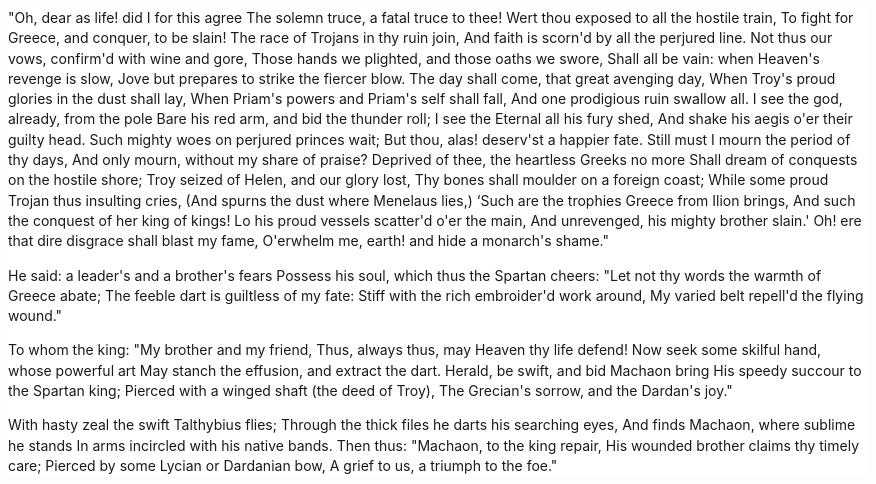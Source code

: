 "Oh, dear as life! did I for this agree
The solemn truce, a fatal truce to thee!
Wert thou exposed to all the hostile train,
To fight for Greece, and conquer, to be slain!
The race of Trojans in thy ruin join,
And faith is scorn'd by all the perjured line.
Not thus our vows, confirm'd with wine and gore,
Those hands we plighted, and those oaths we swore,
Shall all be vain: when Heaven's revenge is slow,
Jove but prepares to strike the fiercer blow.
The day shall come, that great avenging day,
When Troy's proud glories in the dust shall lay,
When Priam's powers and Priam's self shall fall,
And one prodigious ruin swallow all.
I see the god, already, from the pole
Bare his red arm, and bid the thunder roll;
I see the Eternal all his fury shed,
And shake his aegis o'er their guilty head.
Such mighty woes on perjured princes wait;
But thou, alas! deserv'st a happier fate.
Still must I mourn the period of thy days,
And only mourn, without my share of praise?
Deprived of thee, the heartless Greeks no more
Shall dream of conquests on the hostile shore;
Troy seized of Helen, and our glory lost,
Thy bones shall moulder on a foreign coast;
While some proud Trojan thus insulting cries,
(And spurns the dust where Menelaus lies,)
‘Such are the trophies Greece from Ilion brings,
And such the conquest of her king of kings!
Lo his proud vessels scatter'd o'er the main,
And unrevenged, his mighty brother slain.'
Oh! ere that dire disgrace shall blast my fame,
O'erwhelm me, earth! and hide a monarch's shame."

He said: a leader's and a brother's fears
Possess his soul, which thus the Spartan cheers:
"Let not thy words the warmth of Greece abate;
The feeble dart is guiltless of my fate:
Stiff with the rich embroider'd work around,
My varied belt repell'd the flying wound."

To whom the king: "My brother and my friend,
Thus, always thus, may Heaven thy life defend!
Now seek some skilful hand, whose powerful art
May stanch the effusion, and extract the dart.
Herald, be swift, and bid Machaon bring
His speedy succour to the Spartan king;
Pierced with a winged shaft (the deed of Troy),
The Grecian's sorrow, and the Dardan's joy."

With hasty zeal the swift Talthybius flies;
Through the thick files he darts his searching eyes,
And finds Machaon, where sublime he stands
In arms incircled with his native bands.
Then thus: "Machaon, to the king repair,
His wounded brother claims thy timely care;
Pierced by some Lycian or Dardanian bow,
A grief to us, a triumph to the foe."
